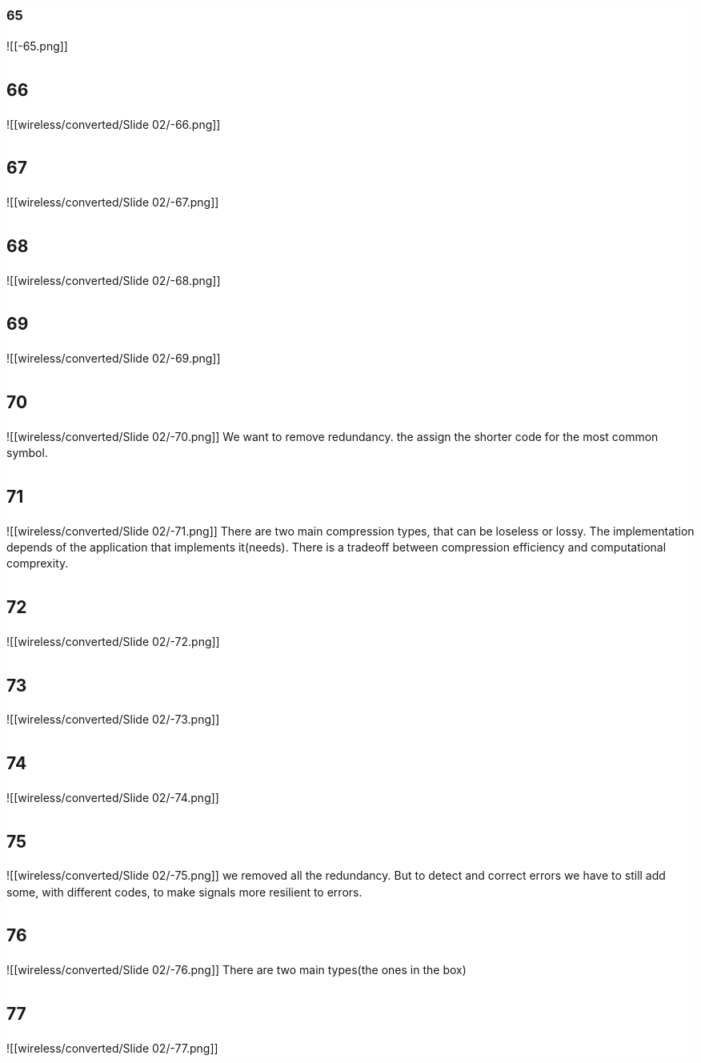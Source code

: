 ### 65
![[-65.png]]
## 66
![[wireless/converted/Slide 02/-66.png]]
## 67
![[wireless/converted/Slide 02/-67.png]]
## 68
![[wireless/converted/Slide 02/-68.png]]
## 69
![[wireless/converted/Slide 02/-69.png]]
## 70
![[wireless/converted/Slide 02/-70.png]]
We want to remove redundancy.
the assign the shorter code for the most common symbol.
## 71
![[wireless/converted/Slide 02/-71.png]]
There are two main compression types, that can be loseless or lossy. The implementation depends of the application that implements it(needs).
There is a tradeoff between compression efficiency and computational comprexity.
## 72
![[wireless/converted/Slide 02/-72.png]]
## 73
![[wireless/converted/Slide 02/-73.png]]
## 74
![[wireless/converted/Slide 02/-74.png]]
## 75
![[wireless/converted/Slide 02/-75.png]]
we removed all the redundancy.
But to detect and correct errors we have to still add some, with different codes, to make signals more resilient to errors.

## 76
![[wireless/converted/Slide 02/-76.png]]
There are two main types(the ones in the box)
## 77
![[wireless/converted/Slide 02/-77.png]]